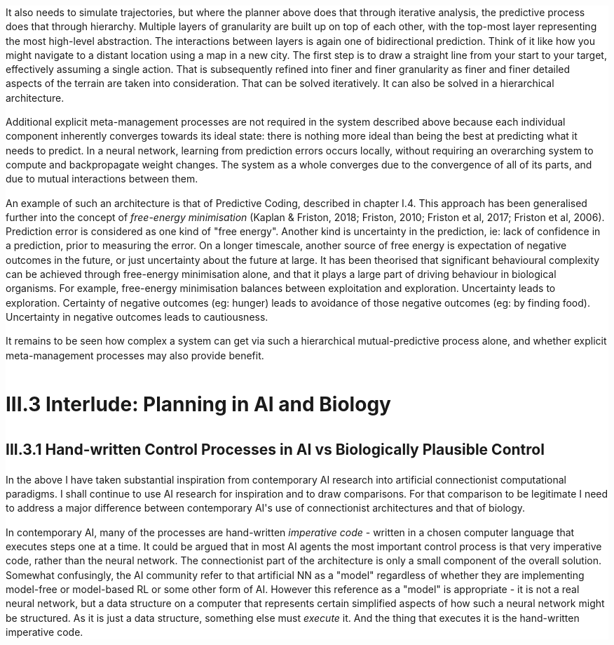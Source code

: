 It also needs to simulate trajectories, but where the planner above does that through iterative analysis, the predictive process does that through hierarchy. Multiple layers of granularity are built up on top of each other, with the top-most layer representing the most high-level abstraction. The interactions between layers is again one of bidirectional prediction. Think of it like how you might navigate to a distant location using a map in a new city. The first step is to draw a straight line from your start to your target, effectively assuming a single action. That is subsequently refined into finer and finer granularity as finer and finer detailed aspects of the terrain are taken into consideration. That can be solved iteratively. It can also be solved in a hierarchical architecture.

Additional explicit meta-management processes are not required in the system described above because each individual component inherently converges towards its ideal state: there is nothing more ideal than being the best at predicting what it needs to predict. In a neural network, learning from prediction errors occurs locally, without requiring an overarching system to compute and backpropagate weight changes. The system as a whole converges due to the convergence of all of its parts, and due to mutual interactions between them.

An example of such an architecture is that of Predictive Coding, described in chapter I.4. This approach has been generalised further into the concept of _free-energy minimisation_ (Kaplan & Friston, 2018; Friston, 2010; Friston et al, 2017; Friston et al, 2006). Prediction error is considered as one kind of "free energy". Another kind is uncertainty in the prediction, ie: lack of confidence in a prediction, prior to measuring the error. On a longer timescale, another source of free energy is expectation of negative outcomes in the future, or just uncertainty about the future at large. It has been theorised that significant behavioural complexity can be achieved through free-energy minimisation alone, and that it plays a large part of driving behaviour in biological organisms. For example, free-energy minimisation balances between exploitation and exploration. Uncertainty leads to exploration. Certainty of negative outcomes (eg: hunger) leads to avoidance of those negative outcomes (eg: by finding food). Uncertainty in negative outcomes leads to cautiousness.

It remains to be seen how complex a system can get via such a hierarchical mutual-predictive process alone, and whether explicit meta-management processes may also provide benefit.

# III.3 Interlude: Planning in AI and Biology

## III.3.1 Hand-written Control Processes in AI vs Biologically Plausible Control
In the above I have taken substantial inspiration from contemporary AI research into artificial connectionist computational paradigms. I shall continue to use AI research for inspiration and to draw comparisons. For that comparison to be legitimate I need to address a major difference between contemporary AI's use of connectionist architectures and that of biology.

In contemporary AI, many of the processes are hand-written _imperative code_ - written in a chosen computer language that executes steps one at a time. It could be argued that in most AI agents the most important control process is that very imperative code, rather than the neural network. The connectionist part of the architecture is only a small component of the overall solution. Somewhat confusingly, the AI community refer to that artificial NN as a "model" regardless of whether they are implementing model-free or model-based RL or some other form of AI. However this reference as a "model" is appropriate - it is not a real neural network, but a data structure on a computer that represents certain simplified aspects of how such a neural network might be structured. As it is just a data structure, something else must _execute_ it. And the thing that executes it is the hand-written imperative code.
